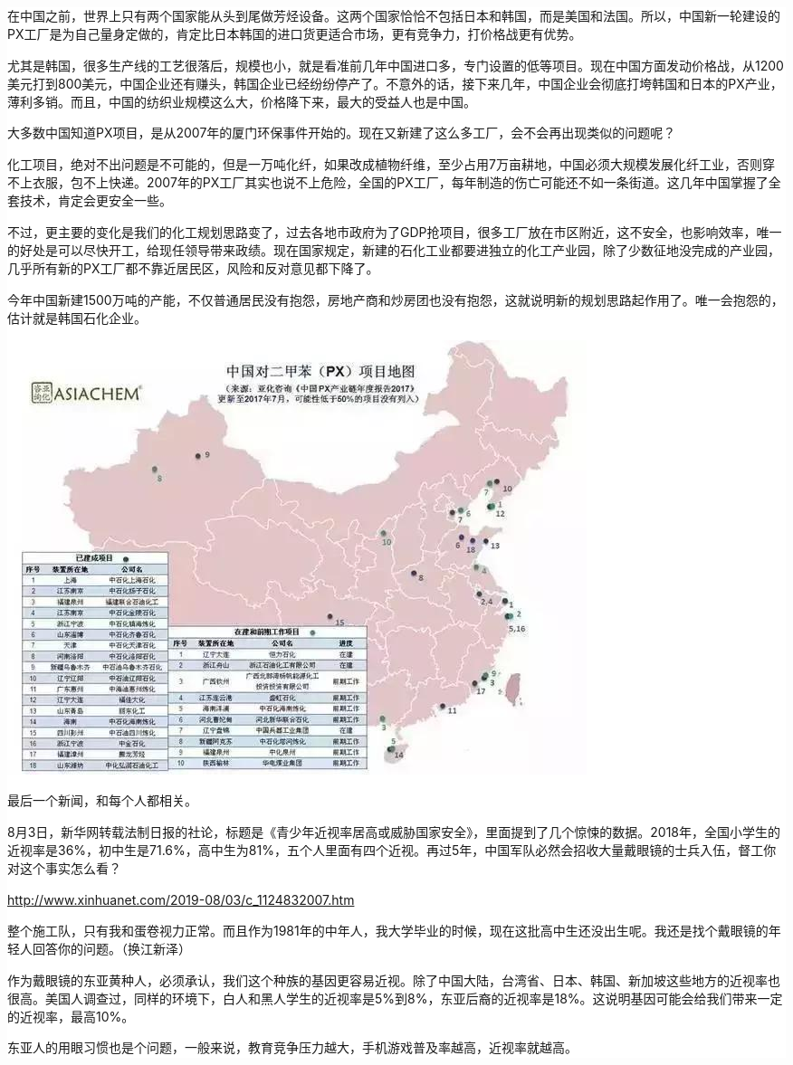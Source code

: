 在中国之前，世界上只有两个国家能从头到尾做芳烃设备。这两个国家恰恰不包括日本和韩国，而是美国和法国。所以，中国新一轮建设的PX工厂是为自己量身定做的，肯定比日本韩国的进口货更适合市场，更有竞争力，打价格战更有优势。

尤其是韩国，很多生产线的工艺很落后，规模也小，就是看准前几年中国进口多，专门设置的低等项目。现在中国方面发动价格战，从1200美元打到800美元，中国企业还有赚头，韩国企业已经纷纷停产了。不意外的话，接下来几年，中国企业会彻底打垮韩国和日本的PX产业，薄利多销。而且，中国的纺织业规模这么大，价格降下来，最大的受益人也是中国。

大多数中国知道PX项目，是从2007年的厦门环保事件开始的。现在又新建了这么多工厂，会不会再出现类似的问题呢？

化工项目，绝对不出问题是不可能的，但是一万吨化纤，如果改成植物纤维，至少占用7万亩耕地，中国必须大规模发展化纤工业，否则穿不上衣服，包不上快递。2007年的PX工厂其实也说不上危险，全国的PX工厂，每年制造的伤亡可能还不如一条街道。这几年中国掌握了全套技术，肯定会更安全一些。

不过，更主要的变化是我们的化工规划思路变了，过去各地市政府为了GDP抢项目，很多工厂放在市区附近，这不安全，也影响效率，唯一的好处是可以尽快开工，给现任领导带来政绩。现在国家规定，新建的石化工业都要进独立的化工产业园，除了少数征地没完成的产业园，几乎所有新的PX工厂都不靠近居民区，风险和反对意见都下降了。

今年中国新建1500万吨的产能，不仅普通居民没有抱怨，房地产商和炒房团也没有抱怨，这就说明新的规划思路起作用了。唯一会抱怨的，估计就是韩国石化企业。

![](images/btnews/0001_0100/0008/media/image7.jpeg)

最后一个新闻，和每个人都相关。

8月3日，新华网转载法制日报的社论，标题是《青少年近视率居高或威胁国家安全》，里面提到了几个惊悚的数据。2018年，全国小学生的近视率是36%，初中生是71.6%，高中生为81%，五个人里面有四个近视。再过5年，中国军队必然会招收大量戴眼镜的士兵入伍，督工你对这个事实怎么看？

<http://www.xinhuanet.com/2019-08/03/c_1124832007.htm>

整个施工队，只有我和蛋卷视力正常。而且作为1981年的中年人，我大学毕业的时候，现在这批高中生还没出生呢。我还是找个戴眼镜的年轻人回答你的问题。（换江新泽）

作为戴眼镜的东亚黄种人，必须承认，我们这个种族的基因更容易近视。除了中国大陆，台湾省、日本、韩国、新加坡这些地方的近视率也很高。美国人调查过，同样的环境下，白人和黑人学生的近视率是5%到8%，东亚后裔的近视率是18%。这说明基因可能会给我们带来一定的近视率，最高10%。

东亚人的用眼习惯也是个问题，一般来说，教育竞争压力越大，手机游戏普及率越高，近视率就越高。
